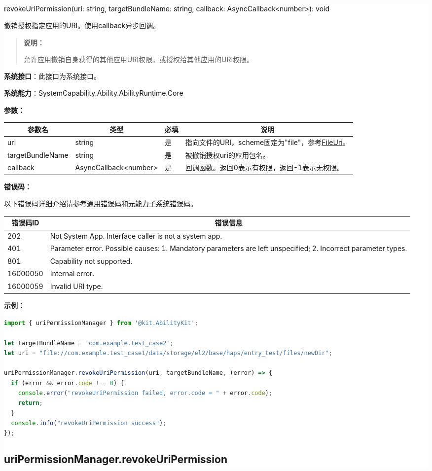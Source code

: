 revokeUriPermission(uri: string, targetBundleName: string, callback: AsyncCallback&lt;number&gt;): void

撤销授权指定应用的URI。使用callback异步回调。

> **说明：**
> 
> 允许应用撤销自身获得的其他应用URI权限，或授权给其他应用的URI权限。

**系统接口**：此接口为系统接口。

**系统能力**：SystemCapability.Ability.AbilityRuntime.Core

**参数：**

  | 参数名 | 类型 | 必填 | 说明 | 
  | -------- | -------- | -------- | -------- |
  | uri | string | 是 | 指向文件的URI，scheme固定为"file"，参考[FileUri](../apis-core-file-kit/js-apis-file-fileuri.md#constructor10)。 | 
  | targetBundleName | string | 是 | 被撤销授权uri的应用包名。 | 
  | callback | AsyncCallback&lt;number&gt; | 是 | 回调函数。返回0表示有权限，返回-1表示无权限。 | 

**错误码：**

  以下错误码详细介绍请参考[通用错误码](../errorcode-universal.md)和[元能力子系统错误码](errorcode-ability.md)。

  | 错误码ID | 错误信息 |
  | ------- | -------------------------------- |
  | 202 | Not System App. Interface caller is not a system app. |
  | 401 | Parameter error. Possible causes: 1. Mandatory parameters are left unspecified; 2. Incorrect parameter types.|
  | 801 | Capability not supported. |
  | 16000050 | Internal error. |
  | 16000059 | Invalid URI type. |

**示例：**
    
  ```ts
  import { uriPermissionManager } from '@kit.AbilityKit';

  let targetBundleName = 'com.example.test_case2';
  let uri = "file://com.example.test_case1/data/storage/el2/base/haps/entry_test/files/newDir";

  uriPermissionManager.revokeUriPermission(uri, targetBundleName, (error) => {
    if (error && error.code !== 0) {
      console.error("revokeUriPermission failed, error.code = " + error.code);
      return;
    }
    console.info("revokeUriPermission success");
  });
  ```


## uriPermissionManager.revokeUriPermission

